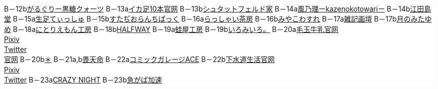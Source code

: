 <tr><td id="がるぐりー黒糖クォーツ">B－12b</td><td><a href="/index.php?title=%E3%81%8C%E3%82%8B%E3%81%90%E3%82%8A%E3%83%BC%E9%BB%92%E7%B3%96%E3%82%AF%E3%82%A9%E3%83%BC%E3%83%84&amp;action=edit&amp;redlink=1" class="new" title="がるぐりー黒糖クォーツ（页面不存在）">がるぐりー黒糖クォーツ</a></td><td></td><td></td><td></td></tr>
<tr><td id="イカ足10本">B－13a</td><td><a href="./イカ足10本.md" title="イカ足10本">イカ足10本</a></td><td><a rel="nofollow" class="external text" href="http://blog.livedoor.jp/ika_geso_10pon">官网</a></td><td></td><td></td></tr>
<tr><td id="シュタットフェルド家">B－13b</td><td><a href="/index.php?title=%E3%82%B7%E3%83%A5%E3%82%BF%E3%83%83%E3%83%88%E3%83%95%E3%82%A7%E3%83%AB%E3%83%89%E5%AE%B6&amp;action=edit&amp;redlink=1" class="new" title="シュタットフェルド家（页面不存在）">シュタットフェルド家</a></td><td></td><td></td><td></td></tr>
<tr><td id="風乃理ーkazenokotowariー">B－14a</td><td><a href="/index.php?title=%E9%A2%A8%E4%B9%83%E7%90%86%E3%83%BCkazenokotowari%E3%83%BC&amp;action=edit&amp;redlink=1" class="new" title="風乃理ーkazenokotowariー（页面不存在）">風乃理ーkazenokotowariー</a></td><td></td><td></td><td></td></tr>
<tr><td id="江田島堂">B－14b</td><td><a href="/index.php?title=%E6%B1%9F%E7%94%B0%E5%B3%B6%E5%A0%82&amp;action=edit&amp;redlink=1" class="new" title="江田島堂（页面不存在）">江田島堂</a></td><td></td><td></td><td></td></tr>
<tr><td id="生足てぃっしゅ">B－15a</td><td><a href="/index.php?title=%E7%94%9F%E8%B6%B3%E3%81%A6%E3%81%83%E3%81%A3%E3%81%97%E3%82%85&amp;action=edit&amp;redlink=1" class="new" title="生足てぃっしゅ（页面不存在）">生足てぃっしゅ</a></td><td></td><td></td><td></td></tr>
<tr><td id="すたぢおらんちぱっく">B－15b</td><td><a href="/index.php?title=%E3%81%99%E3%81%9F%E3%81%A2%E3%81%8A%E3%82%89%E3%82%93%E3%81%A1%E3%81%B1%E3%81%A3%E3%81%8F&amp;action=edit&amp;redlink=1" class="new" title="すたぢおらんちぱっく（页面不存在）">すたぢおらんちぱっく</a></td><td></td><td></td><td></td></tr>
<tr><td id="らっしゃい茶房">B－16a</td><td><a href="/index.php?title=%E3%82%89%E3%81%A3%E3%81%97%E3%82%83%E3%81%84%E8%8C%B6%E6%88%BF&amp;action=edit&amp;redlink=1" class="new" title="らっしゃい茶房（页面不存在）">らっしゃい茶房</a></td><td></td><td></td><td></td></tr>
<tr><td id="みやこわすれ">B－16b</td><td><a href="/index.php?title=%E3%81%BF%E3%82%84%E3%81%93%E3%82%8F%E3%81%99%E3%82%8C&amp;action=edit&amp;redlink=1" class="new" title="みやこわすれ（页面不存在）">みやこわすれ</a></td><td></td><td></td><td></td></tr>
<tr><td id="雑記画壇">B－17a</td><td><a href="/index.php?title=%E9%9B%91%E8%A8%98%E7%94%BB%E5%A3%87&amp;action=edit&amp;redlink=1" class="new" title="雑記画壇（页面不存在）">雑記画壇</a></td><td></td><td></td><td></td></tr>
<tr><td id="月のみたゆめ">B－17b</td><td><a href="/index.php?title=%E6%9C%88%E3%81%AE%E3%81%BF%E3%81%9F%E3%82%86%E3%82%81&amp;action=edit&amp;redlink=1" class="new" title="月のみたゆめ（页面不存在）">月のみたゆめ</a></td><td></td><td></td><td></td></tr>
<tr><td id="にとりえもん工房">B－18a</td><td><a href="/index.php?title=%E3%81%AB%E3%81%A8%E3%82%8A%E3%81%88%E3%82%82%E3%82%93%E5%B7%A5%E6%88%BF&amp;action=edit&amp;redlink=1" class="new" title="にとりえもん工房（页面不存在）">にとりえもん工房</a></td><td></td><td></td><td></td></tr>
<tr><td id="HALFWAY">B－18b</td><td><a href="/index.php?title=HALFWAY&amp;action=edit&amp;redlink=1" class="new" title="HALFWAY（页面不存在）">HALFWAY</a></td><td></td><td></td><td></td></tr>
<tr><td id="蛙屋工房">B－19a</td><td><a href="./蛙屋工房.md" title="蛙屋工房">蛙屋工房</a></td><td></td><td></td><td></td></tr>
<tr><td id="いろみいろ。">B－19b</td><td><a href="/index.php?title=%E3%81%84%E3%82%8D%E3%81%BF%E3%81%84%E3%82%8D%E3%80%82&amp;action=edit&amp;redlink=1" class="new" title="いろみいろ。（页面不存在）">いろみいろ。</a></td><td></td><td></td><td></td></tr>
<tr><td id="毛玉牛乳">B－20a</td><td><a href="./毛玉牛乳.md" title="毛玉牛乳">毛玉牛乳</a></td><td><a rel="nofollow" class="external text" href="https://www.kedamamilk.com">官网</a><br><a rel="nofollow" class="external text" href="https://www.pixiv.net/member.php?id=16731">Pixiv</a><br><a rel="nofollow" class="external text" href="https://twitter.com/kedamaa">Twitter</a><br><a rel="nofollow" class="external text" href="http://kedamo.blog4.fc2.com">官网</a></td><td></td><td></td></tr>
<tr><td id="＊">B－20b</td><td><a href="/index.php?title=%EF%BC%8A&amp;action=edit&amp;redlink=1" class="new" title="＊（页面不存在）">＊</a></td><td></td><td></td><td></td></tr>
<tr><td id="畏天命">B－21a,b</td><td><a href="/index.php?title=%E7%95%8F%E5%A4%A9%E5%91%BD&amp;action=edit&amp;redlink=1" class="new" title="畏天命（页面不存在）">畏天命</a></td><td></td><td></td><td></td></tr>
<tr><td id="コミックガレージACE">B－22a</td><td><a href="/index.php?title=%E3%82%B3%E3%83%9F%E3%83%83%E3%82%AF%E3%82%AC%E3%83%AC%E3%83%BC%E3%82%B8ACE&amp;action=edit&amp;redlink=1" class="new" title="コミックガレージACE（页面不存在）">コミックガレージACE</a></td><td></td><td></td><td></td></tr>
<tr><td id="下水道生活">B－22b</td><td><a href="./下水道生活.md" title="下水道生活">下水道生活</a></td><td><a rel="nofollow" class="external text" href="http://drlf.blog.fc2.com/">官网</a><br><a rel="nofollow" class="external text" href="https://www.pixiv.net/users/10815">Pixiv</a><br><a rel="nofollow" class="external text" href="https://twitter.com/yigami">Twitter</a></td><td></td><td></td></tr>
<tr><td id="CRAZY_NIGHT">B－23a</td><td><a href="/index.php?title=CRAZY_NIGHT&amp;action=edit&amp;redlink=1" class="new" title="CRAZY NIGHT（页面不存在）">CRAZY NIGHT</a></td><td></td><td></td><td></td></tr>
<tr><td id="急がば加速">B－23b</td><td><a href="/index.php?title=%E6%80%A5%E3%81%8C%E3%81%B0%E5%8A%A0%E9%80%9F&amp;action=edit&amp;redlink=1" class="new" title="急がば加速（页面不存在）">急がば加速</a></td><td></td><td></td><td></td></tr>